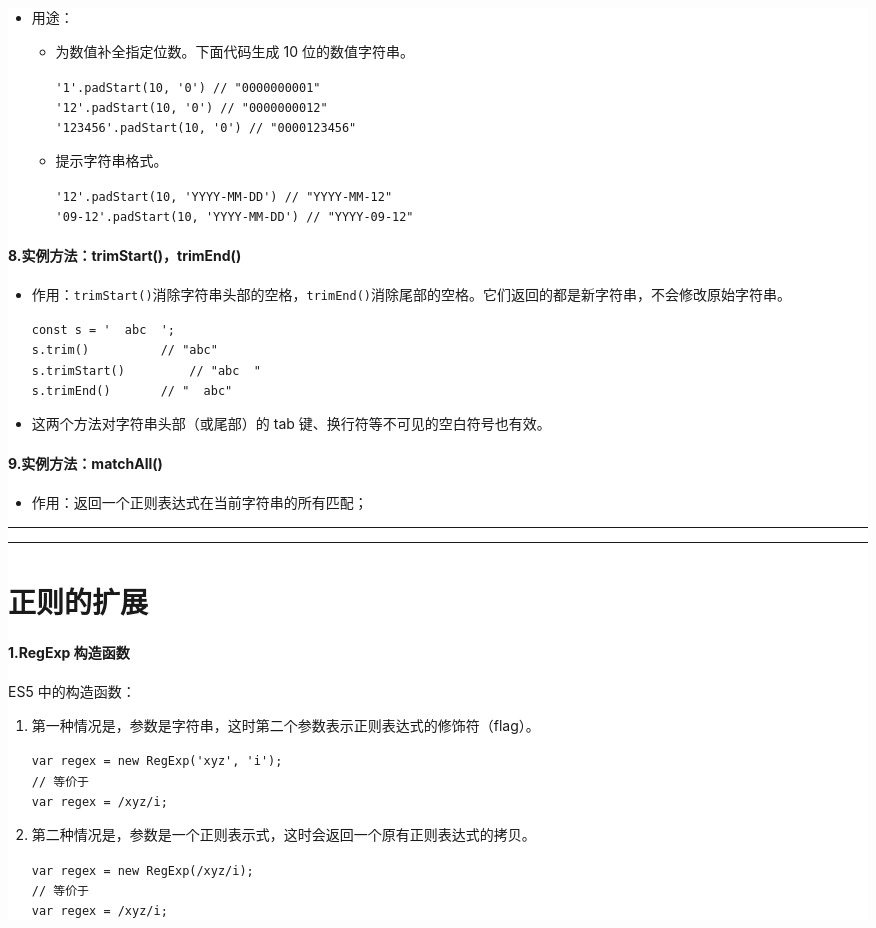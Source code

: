 * 用途：

  * 为数值补全指定位数。下面代码生成 10 位的数值字符串。

    ```
    '1'.padStart(10, '0') // "0000000001"
    '12'.padStart(10, '0') // "0000000012"
    '123456'.padStart(10, '0') // "0000123456"
    ```

  * 提示字符串格式。

    ```
    '12'.padStart(10, 'YYYY-MM-DD') // "YYYY-MM-12"
    '09-12'.padStart(10, 'YYYY-MM-DD') // "YYYY-09-12"
    ```

#### 8.实例方法：trimStart()，trimEnd()

* 作用：`trimStart()`消除字符串头部的空格，`trimEnd()`消除尾部的空格。它们返回的都是新字符串，不会修改原始字符串。

  ```
  const s = '  abc  ';
  s.trim() 			// "abc"
  s.trimStart() 		// "abc  "
  s.trimEnd() 		// "  abc"
  ```

* 这两个方法对字符串头部（或尾部）的 tab 键、换行符等不可见的空白符号也有效。

#### 9.实例方法：matchAll() 

* 作用：返回一个正则表达式在当前字符串的所有匹配；



---

---

# 正则的扩展

#### 1.RegExp 构造函数 

ES5 中的构造函数：

1. 第一种情况是，参数是字符串，这时第二个参数表示正则表达式的修饰符（flag）。

   ```
   var regex = new RegExp('xyz', 'i');
   // 等价于
   var regex = /xyz/i;
   ```

2. 第二种情况是，参数是一个正则表示式，这时会返回一个原有正则表达式的拷贝。

   ```
   var regex = new RegExp(/xyz/i);
   // 等价于
   var regex = /xyz/i;
   ```
